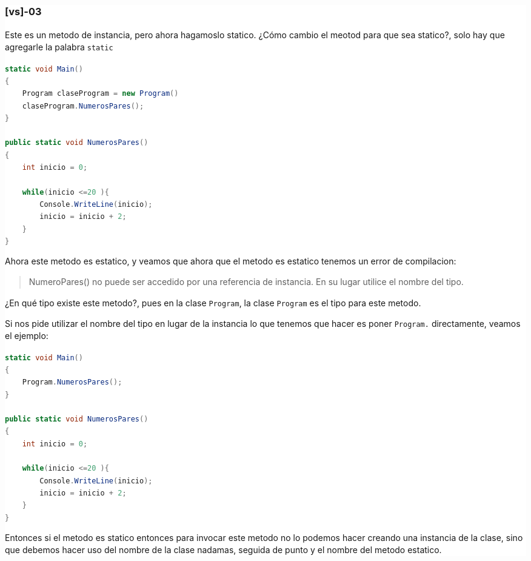 ### [vs]-03

Este es un metodo de instancia, pero ahora hagamoslo statico.
¿Cómo cambio el meotod para que sea statico?, solo hay que agregarle la palabra `static`

```csharp
static void Main()
{
    Program claseProgram = new Program()
    claseProgram.NumerosPares();
}

public static void NumerosPares()
{
    int inicio = 0;

    while(inicio <=20 ){
        Console.WriteLine(inicio);
        inicio = inicio + 2;
    }
}
```

Ahora este metodo es estatico, y veamos que ahora que el metodo es estatico tenemos un error de compilacion:
>  NumeroPares() no puede ser accedido por una referencia de instancia. En su lugar utilice el nombre del tipo.

¿En qué tipo existe este metodo?, pues en la clase `Program`, la clase `Program` es el tipo para este metodo.  

Si nos pide utilizar el nombre del tipo en lugar de la instancia lo que tenemos que hacer es  poner `Program.` directamente, veamos el ejemplo:

```csharp
static void Main()
{
    Program.NumerosPares();
}

public static void NumerosPares()
{
    int inicio = 0;

    while(inicio <=20 ){
        Console.WriteLine(inicio);
        inicio = inicio + 2;
    }
}
```

Entonces si el metodo es statico entonces para invocar este metodo no lo podemos hacer  creando una instancia de la clase, sino que debemos hacer uso del nombre de la clase nadamas, seguida de punto y el nombre del metodo estatico.
